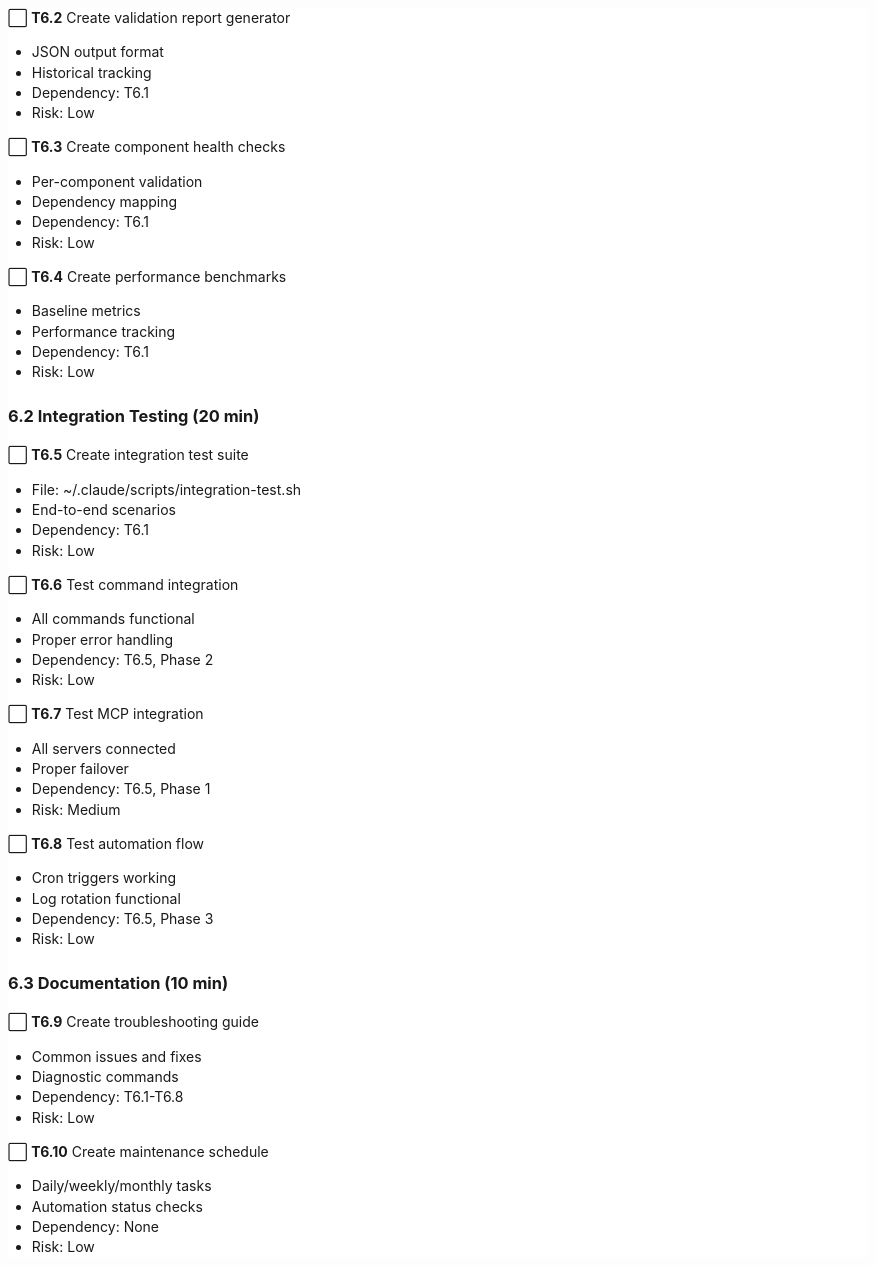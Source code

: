 ⬜ **T6.2** Create validation report generator
   - JSON output format
   - Historical tracking
   - Dependency: T6.1
   - Risk: Low

⬜ **T6.3** Create component health checks
   - Per-component validation
   - Dependency mapping
   - Dependency: T6.1
   - Risk: Low

⬜ **T6.4** Create performance benchmarks
   - Baseline metrics
   - Performance tracking
   - Dependency: T6.1
   - Risk: Low

### 6.2 Integration Testing (20 min)
⬜ **T6.5** Create integration test suite
   - File: ~/.claude/scripts/integration-test.sh
   - End-to-end scenarios
   - Dependency: T6.1
   - Risk: Low

⬜ **T6.6** Test command integration
   - All commands functional
   - Proper error handling
   - Dependency: T6.5, Phase 2
   - Risk: Low

⬜ **T6.7** Test MCP integration
   - All servers connected
   - Proper failover
   - Dependency: T6.5, Phase 1
   - Risk: Medium

⬜ **T6.8** Test automation flow
   - Cron triggers working
   - Log rotation functional
   - Dependency: T6.5, Phase 3
   - Risk: Low

### 6.3 Documentation (10 min)
⬜ **T6.9** Create troubleshooting guide
   - Common issues and fixes
   - Diagnostic commands
   - Dependency: T6.1-T6.8
   - Risk: Low

⬜ **T6.10** Create maintenance schedule
   - Daily/weekly/monthly tasks
   - Automation status checks
   - Dependency: None
   - Risk: Low
